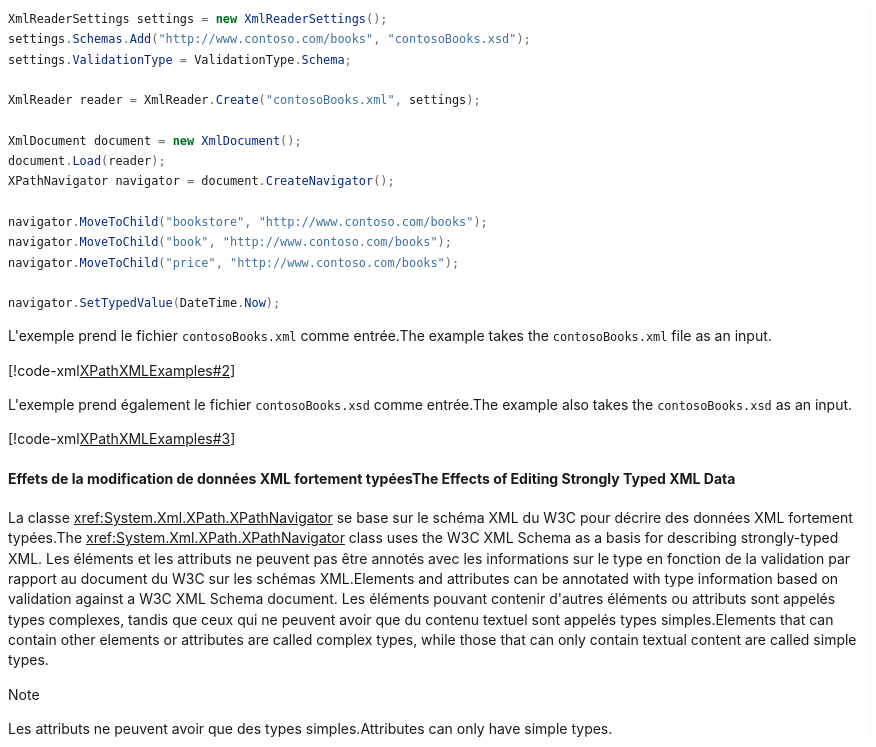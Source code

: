 ```csharp  
XmlReaderSettings settings = new XmlReaderSettings();  
settings.Schemas.Add("http://www.contoso.com/books", "contosoBooks.xsd");  
settings.ValidationType = ValidationType.Schema;  
  
XmlReader reader = XmlReader.Create("contosoBooks.xml", settings);  
  
XmlDocument document = new XmlDocument();  
document.Load(reader);  
XPathNavigator navigator = document.CreateNavigator();  
  
navigator.MoveToChild("bookstore", "http://www.contoso.com/books");  
navigator.MoveToChild("book", "http://www.contoso.com/books");  
navigator.MoveToChild("price", "http://www.contoso.com/books");  
  
navigator.SetTypedValue(DateTime.Now);  
```  
  
 <span data-ttu-id="c8df7-132">L'exemple prend le fichier `contosoBooks.xml` comme entrée.</span><span class="sxs-lookup"><span data-stu-id="c8df7-132">The example takes the `contosoBooks.xml` file as an input.</span></span>  
  
 [!code-xml[XPathXMLExamples#2](../../../../samples/snippets/xml/VS_Snippets_Data/XPathXMLExamples/XML/contosoBooks.xml#2)]  
  
 <span data-ttu-id="c8df7-133">L'exemple prend également le fichier `contosoBooks.xsd` comme entrée.</span><span class="sxs-lookup"><span data-stu-id="c8df7-133">The example also takes the `contosoBooks.xsd` as an input.</span></span>  
  
 [!code-xml[XPathXMLExamples#3](../../../../samples/snippets/xml/VS_Snippets_Data/XPathXMLExamples/XML/contosoBooks.xsd#3)]  
  
#### <a name="the-effects-of-editing-strongly-typed-xml-data"></a><span data-ttu-id="c8df7-134">Effets de la modification de données XML fortement typées</span><span class="sxs-lookup"><span data-stu-id="c8df7-134">The Effects of Editing Strongly Typed XML Data</span></span>  
 <span data-ttu-id="c8df7-135">La classe <xref:System.Xml.XPath.XPathNavigator> se base sur le schéma XML du W3C pour décrire des données XML fortement typées.</span><span class="sxs-lookup"><span data-stu-id="c8df7-135">The <xref:System.Xml.XPath.XPathNavigator> class uses the W3C XML Schema as a basis for describing strongly-typed XML.</span></span> <span data-ttu-id="c8df7-136">Les éléments et les attributs ne peuvent pas être annotés avec les informations sur le type en fonction de la validation par rapport au document du W3C sur les schémas XML.</span><span class="sxs-lookup"><span data-stu-id="c8df7-136">Elements and attributes can be annotated with type information based on validation against a W3C XML Schema document.</span></span> <span data-ttu-id="c8df7-137">Les éléments pouvant contenir d'autres éléments ou attributs sont appelés types complexes, tandis que ceux qui ne peuvent avoir que du contenu textuel sont appelés types simples.</span><span class="sxs-lookup"><span data-stu-id="c8df7-137">Elements that can contain other elements or attributes are called complex types, while those that can only contain textual content are called simple types.</span></span>  
  
> [!NOTE]
> <span data-ttu-id="c8df7-138">Les attributs ne peuvent avoir que des types simples.</span><span class="sxs-lookup"><span data-stu-id="c8df7-138">Attributes can only have simple types.</span></span>  
  